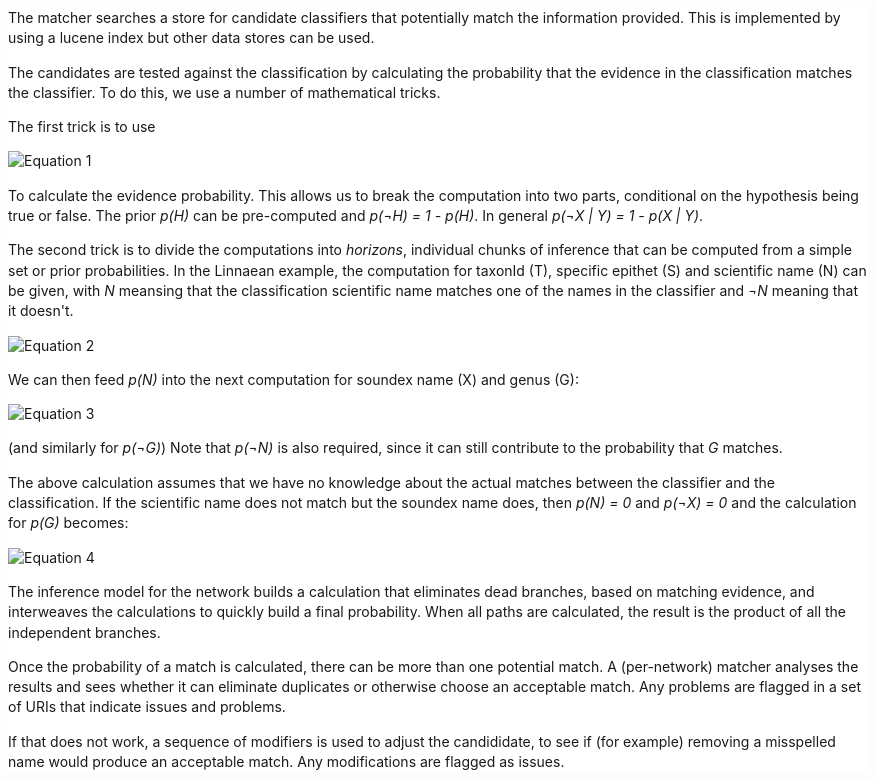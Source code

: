 The matcher searches a store for candidate classifiers that potentially match the
information provided.
This is implemented by using a lucene index but other data stores can be used.

The candidates are tested against the classification by calculating
the probability that the evidence in the classification matches the classifier.
To do this, we use a number of mathematical tricks.

The first trick is to use

![Equation 1](https://latex.codecogs.com/png.download?p%28E%29%20%3D%20p%28E%20%7C%20H%29%20%5Ccdot%20p%28H%29%20+%20p%28E%20%7C%20%5Cneg%20H%29%20%5Ccdot%20p%28%5Cneg%20H%29)

To calculate the evidence probability.
This allows us to break the computation into two parts, conditional on
the hypothesis being true or false.
The prior _p(H)_ can be pre-computed and _p(¬H) = 1 - p(H)_.
In general _p(¬X | Y) = 1 - p(X | Y)_.

The second trick is to divide the computations into _horizons_, individual
chunks of inference that can be computed from a simple set or prior probabilities.
In the Linnaean example, the computation for taxonId (T), specific epithet (S) and
scientific name (N) can be given, with _N_ meansing that the classification scientific
name matches one of the names in the classifier and _¬N_ meaning that it doesn't.

![Equation 2](https://latex.codecogs.com/png.download?%5Cbegin%7Bmatrix%7D%20p%28N%29%20%3D%20p%28N%20%7C%20S%2C%20T%29%20%5Ccdot%20p%28S%20%7C%20T%29%20%5Ccdot%20p%28T%29%20+%20p%28N%20%7C%20%5Cneg%20S%2C%20T%29%20%5Ccdot%20p%28%5Cneg%20S%20%7C%20T%29%20%5Ccdot%20p%28T%29%20%5C%5C%20p%28%5Cneg%20N%29%20%3D%20p%28%5Cneg%20N%20%7C%20S%2C%20T%29%20%5Ccdot%20p%28S%20%7C%20T%29%20%5Ccdot%20p%28T%29%20+%20p%28%5Cneg%20N%20%7C%20%5Cneg%20S%2C%20T%29%20%5Ccdot%20p%28%5Cneg%20S%20%7C%20T%29%20%5Ccdot%20p%28T%29%20%5Cend%7Bmatrix%7D)

We can then feed _p(N)_ into the next computation for soundex name (X) and genus (G):

![Equation 3](https://latex.codecogs.com/png.download?p%28G%29%20%3D%20p%28G%20%7C%20X%2C%20N%29%20%5Ccdot%20p%28X%20%7C%20N%29%20%5Ccdot%20p%28N%29%20+%20p%28G%20%7C%20%5Cneg%20X%2C%20N%29%20%5Ccdot%20p%28%5Cneg%20S%20%7C%20N%29%20%5Ccdot%20p%28N%29%20+%20p%28G%20%7C%20X%2C%20%5Cneg%20N%29%20%5Ccdot%20p%28X%20%7C%20%5Cneg%20N%29%20%5Ccdot%20p%28%5Cneg%20N%29%20+%20p%28G%20%7C%20%5Cneg%20X%2C%20%5Cneg%20N%29%20%5Ccdot%20p%28%5Cneg%20S%20%7C%20%5Cneg%20N%29%20%5Ccdot%20p%28%5Cneg%20N%29)

(and similarly for _p(¬G)_)
Note that _p(¬N)_ is also required, since it can still contribute to the probability
that _G_ matches.

The above calculation assumes that we have no knowledge about the actual matches
between the classifier and the classification.
If the scientific name does not match but the soundex name does, then _p(N) = 0_ and
_p(¬X) = 0_ and the calculation for _p(G)_ becomes:

![Equation 4](https://latex.codecogs.com/png.download?p%28G%29%20%3D%200%20+%200%20+%20p%28G%20%7C%20X%2C%20%5Cneg%20N%29%20%5Ccdot%20p%28X%20%7C%20%5Cneg%20N%29%20%5Ccdot%20p%28%5Cneg%20N%29%20+%200)

The inference model for the network builds a calculation that eliminates dead
branches, based on matching evidence, and interweaves the calculations to quickly
build a final probability.
When all paths are calculated, the result is the product of all the independent branches.

Once the probability of a match is calculated, there can be more than one 
potential match.
A (per-network) matcher analyses the results and sees whether it can eliminate
duplicates or otherwise choose an acceptable match.
Any problems are flagged in a set of URIs that indicate issues and problems.

If that does not work, a sequence of modifiers is used to adjust the candididate,
to see if (for example) removing a misspelled name would produce an acceptable match.
Any modifications are flagged as issues.
